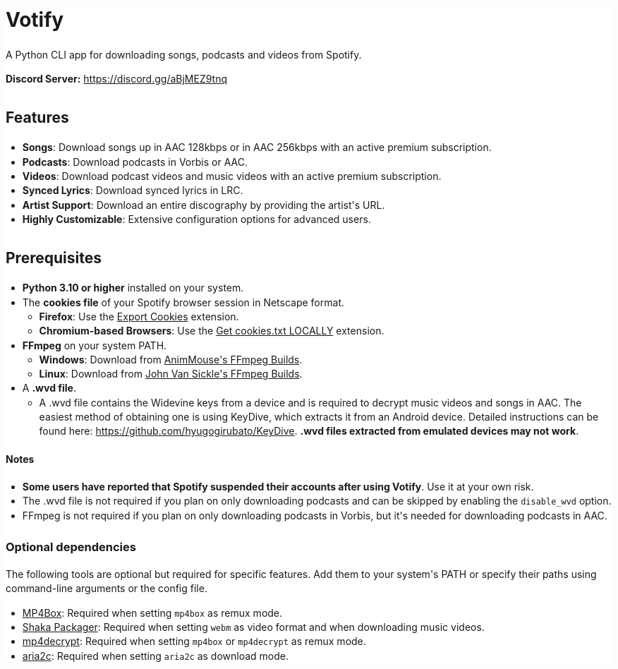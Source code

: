 # Votify

A Python CLI app for downloading songs, podcasts and videos from Spotify.

**Discord Server:** https://discord.gg/aBjMEZ9tnq

## Features

- **Songs**: Download songs up in AAC 128kbps or in AAC 256kbps with an active premium subscription.
- **Podcasts**: Download podcasts in Vorbis or AAC.
- **Videos**: Download podcast videos and music videos with an active premium subscription.
- **Synced Lyrics**: Download synced lyrics in LRC.
- **Artist Support**: Download an entire discography by providing the artist's URL.
- **Highly Customizable**: Extensive configuration options for advanced users.

## Prerequisites

- **Python 3.10 or higher** installed on your system.
- The **cookies file** of your Spotify browser session in Netscape format.
  - **Firefox**: Use the [Export Cookies](https://addons.mozilla.org/addon/export-cookies-txt) extension.
  - **Chromium-based Browsers**: Use the [Get cookies.txt LOCALLY](https://chromewebstore.google.com/detail/get-cookiestxt-locally/cclelndahbckbenkjhflpdbgdldlbecc) extension.
- **FFmpeg** on your system PATH.
  - **Windows**: Download from [AnimMouse's FFmpeg Builds](https://github.com/AnimMouse/ffmpeg-stable-autobuild/releases).
  - **Linux**: Download from [John Van Sickle's FFmpeg Builds](https://johnvansickle.com/ffmpeg/).
- A **.wvd file**.
  - A .wvd file contains the Widevine keys from a device and is required to decrypt music videos and songs in AAC. The easiest method of obtaining one is using KeyDive, which extracts it from an Android device. Detailed instructions can be found here: https://github.com/hyugogirubato/KeyDive. **.wvd files extracted from emulated devices may not work**.

#### Notes

- **Some users have reported that Spotify suspended their accounts after using Votify**. Use it at your own risk.
- The .wvd file is not required if you plan on only downloading podcasts and can be skipped by enabling the `disable_wvd` option.
- FFmpeg is not required if you plan on only downloading podcasts in Vorbis, but it's needed for downloading podcasts in AAC.

### Optional dependencies

The following tools are optional but required for specific features. Add them to your system's PATH or specify their paths using command-line arguments or the config file.

- [MP4Box](https://gpac.io/downloads/gpac-nightly-builds/): Required when setting `mp4box` as remux mode.
- [Shaka Packager](https://github.com/shaka-project/shaka-packager/releases/latest): Required when setting `webm` as video format and when downloading music videos.
- [mp4decrypt](https://www.bento4.com/downloads/): Required when setting `mp4box` or `mp4decrypt` as remux mode.
- [aria2c](https://github.com/aria2/aria2/releases): Required when setting `aria2c` as download mode.
